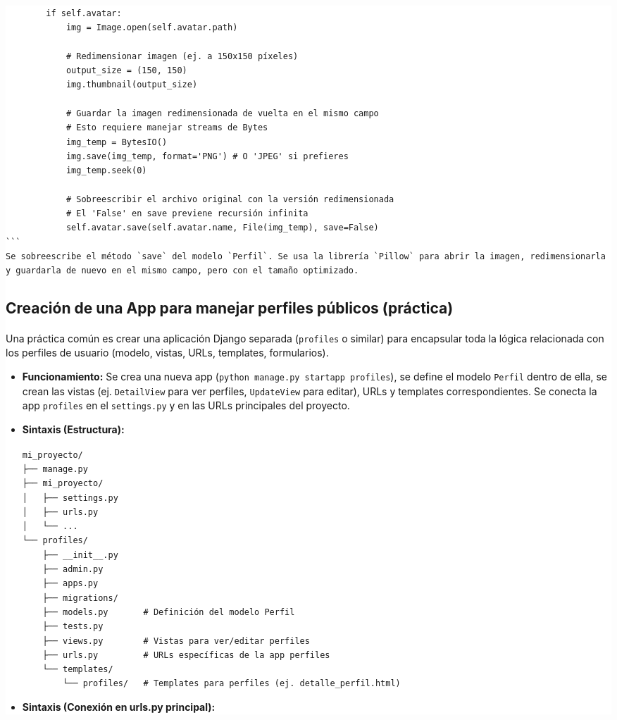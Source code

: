             if self.avatar:
                img = Image.open(self.avatar.path)

                # Redimensionar imagen (ej. a 150x150 píxeles)
                output_size = (150, 150)
                img.thumbnail(output_size)

                # Guardar la imagen redimensionada de vuelta en el mismo campo
                # Esto requiere manejar streams de Bytes
                img_temp = BytesIO()
                img.save(img_temp, format='PNG') # O 'JPEG' si prefieres
                img_temp.seek(0)

                # Sobreescribir el archivo original con la versión redimensionada
                # El 'False' en save previene recursión infinita
                self.avatar.save(self.avatar.name, File(img_temp), save=False)
    ```
    Se sobreescribe el método `save` del modelo `Perfil`. Se usa la librería `Pillow` para abrir la imagen, redimensionarla y guardarla de nuevo en el mismo campo, pero con el tamaño optimizado.

## Creación de una App para manejar perfiles públicos (práctica)

Una práctica común es crear una aplicación Django separada (`profiles` o similar) para encapsular toda la lógica relacionada con los perfiles de usuario (modelo, vistas, URLs, templates, formularios).

* **Funcionamiento:** Se crea una nueva app (`python manage.py startapp profiles`), se define el modelo `Perfil` dentro de ella, se crean las vistas (ej. `DetailView` para ver perfiles, `UpdateView` para editar), URLs y templates correspondientes. Se conecta la app `profiles` en el `settings.py` y en las URLs principales del proyecto.
* **Sintaxis (Estructura):**

    ```
    mi_proyecto/
    ├── manage.py
    ├── mi_proyecto/
    │   ├── settings.py
    │   ├── urls.py
    │   └── ...
    └── profiles/
        ├── __init__.py
        ├── admin.py
        ├── apps.py
        ├── migrations/
        ├── models.py       # Definición del modelo Perfil
        ├── tests.py
        ├── views.py        # Vistas para ver/editar perfiles
        ├── urls.py         # URLs específicas de la app perfiles
        └── templates/
            └── profiles/   # Templates para perfiles (ej. detalle_perfil.html)
    ```
* **Sintaxis (Conexión en urls.py principal):**
